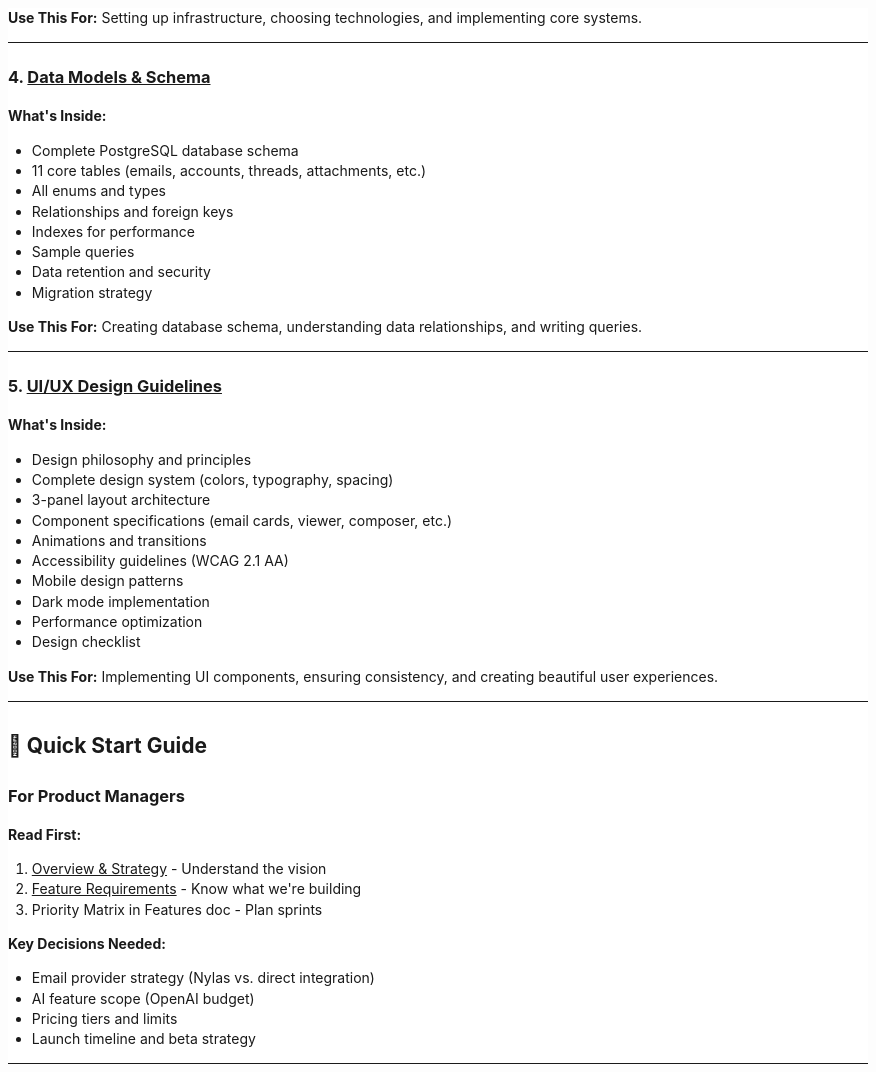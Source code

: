 
**Use This For:** Setting up infrastructure, choosing technologies, and implementing core systems.

---

### 4. [Data Models & Schema](AI_EMAIL_CLIENT_PRD_DATA_MODELS.md)
**What's Inside:**
- Complete PostgreSQL database schema
- 11 core tables (emails, accounts, threads, attachments, etc.)
- All enums and types
- Relationships and foreign keys
- Indexes for performance
- Sample queries
- Data retention and security
- Migration strategy

**Use This For:** Creating database schema, understanding data relationships, and writing queries.

---

### 5. [UI/UX Design Guidelines](AI_EMAIL_CLIENT_PRD_DESIGN.md)
**What's Inside:**
- Design philosophy and principles
- Complete design system (colors, typography, spacing)
- 3-panel layout architecture
- Component specifications (email cards, viewer, composer, etc.)
- Animations and transitions
- Accessibility guidelines (WCAG 2.1 AA)
- Mobile design patterns
- Dark mode implementation
- Performance optimization
- Design checklist

**Use This For:** Implementing UI components, ensuring consistency, and creating beautiful user experiences.

---

## 🚀 Quick Start Guide

### For Product Managers

**Read First:**
1. [Overview & Strategy](AI_EMAIL_CLIENT_PRD_OVERVIEW.md) - Understand the vision
2. [Feature Requirements](AI_EMAIL_CLIENT_PRD_FEATURES.md) - Know what we're building
3. Priority Matrix in Features doc - Plan sprints

**Key Decisions Needed:**
- Email provider strategy (Nylas vs. direct integration)
- AI feature scope (OpenAI budget)
- Pricing tiers and limits
- Launch timeline and beta strategy

---